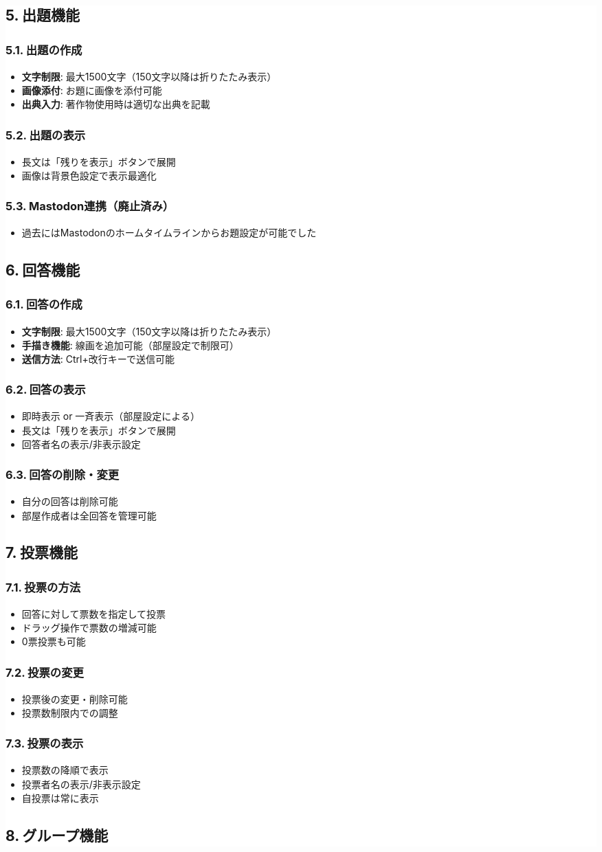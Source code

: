 ## 5. 出題機能

### 5.1. 出題の作成
- **文字制限**: 最大1500文字（150文字以降は折りたたみ表示）
- **画像添付**: お題に画像を添付可能
- **出典入力**: 著作物使用時は適切な出典を記載

### 5.2. 出題の表示
- 長文は「残りを表示」ボタンで展開
- 画像は背景色設定で表示最適化

### 5.3. Mastodon連携（廃止済み）
- 過去にはMastodonのホームタイムラインからお題設定が可能でした

## 6. 回答機能

### 6.1. 回答の作成
- **文字制限**: 最大1500文字（150文字以降は折りたたみ表示）
- **手描き機能**: 線画を追加可能（部屋設定で制限可）
- **送信方法**: Ctrl+改行キーで送信可能

### 6.2. 回答の表示
- 即時表示 or 一斉表示（部屋設定による）
- 長文は「残りを表示」ボタンで展開
- 回答者名の表示/非表示設定

### 6.3. 回答の削除・変更
- 自分の回答は削除可能
- 部屋作成者は全回答を管理可能

## 7. 投票機能

### 7.1. 投票の方法
- 回答に対して票数を指定して投票
- ドラッグ操作で票数の増減可能
- 0票投票も可能

### 7.2. 投票の変更
- 投票後の変更・削除可能
- 投票数制限内での調整

### 7.3. 投票の表示
- 投票数の降順で表示
- 投票者名の表示/非表示設定
- 自投票は常に表示

## 8. グループ機能
